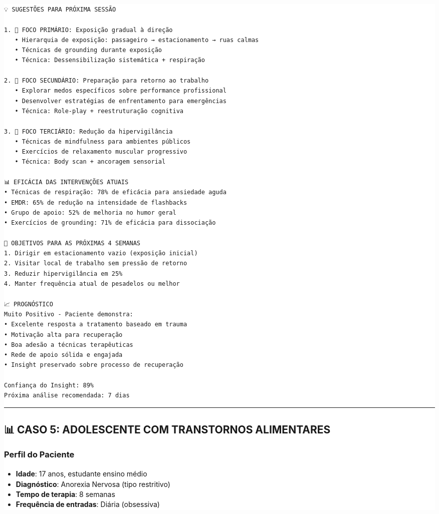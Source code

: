 ```
💡 SUGESTÕES PARA PRÓXIMA SESSÃO

1. 🎯 FOCO PRIMÁRIO: Exposição gradual à direção
   • Hierarquia de exposição: passageiro → estacionamento → ruas calmas
   • Técnicas de grounding durante exposição
   • Técnica: Dessensibilização sistemática + respiração

2. 🎯 FOCO SECUNDÁRIO: Preparação para retorno ao trabalho
   • Explorar medos específicos sobre performance profissional
   • Desenvolver estratégias de enfrentamento para emergências
   • Técnica: Role-play + reestruturação cognitiva

3. 🎯 FOCO TERCIÁRIO: Redução da hipervigilância
   • Técnicas de mindfulness para ambientes públicos
   • Exercícios de relaxamento muscular progressivo
   • Técnica: Body scan + ancoragem sensorial

📊 EFICÁCIA DAS INTERVENÇÕES ATUAIS
• Técnicas de respiração: 78% de eficácia para ansiedade aguda
• EMDR: 65% de redução na intensidade de flashbacks
• Grupo de apoio: 52% de melhoria no humor geral
• Exercícios de grounding: 71% de eficácia para dissociação

🎯 OBJETIVOS PARA AS PRÓXIMAS 4 SEMANAS
1. Dirigir em estacionamento vazio (exposição inicial)
2. Visitar local de trabalho sem pressão de retorno
3. Reduzir hipervigilância em 25%
4. Manter frequência atual de pesadelos ou melhor

📈 PROGNÓSTICO
Muito Positivo - Paciente demonstra:
• Excelente resposta a tratamento baseado em trauma
• Motivação alta para recuperação
• Boa adesão a técnicas terapêuticas
• Rede de apoio sólida e engajada
• Insight preservado sobre processo de recuperação

Confiança do Insight: 89%
Próxima análise recomendada: 7 dias
```

---

## 📊 **CASO 5: ADOLESCENTE COM TRANSTORNOS ALIMENTARES**

### **Perfil do Paciente**
- **Idade**: 17 anos, estudante ensino médio
- **Diagnóstico**: Anorexia Nervosa (tipo restritivo)
- **Tempo de terapia**: 8 semanas
- **Frequência de entradas**: Diária (obsessiva)
